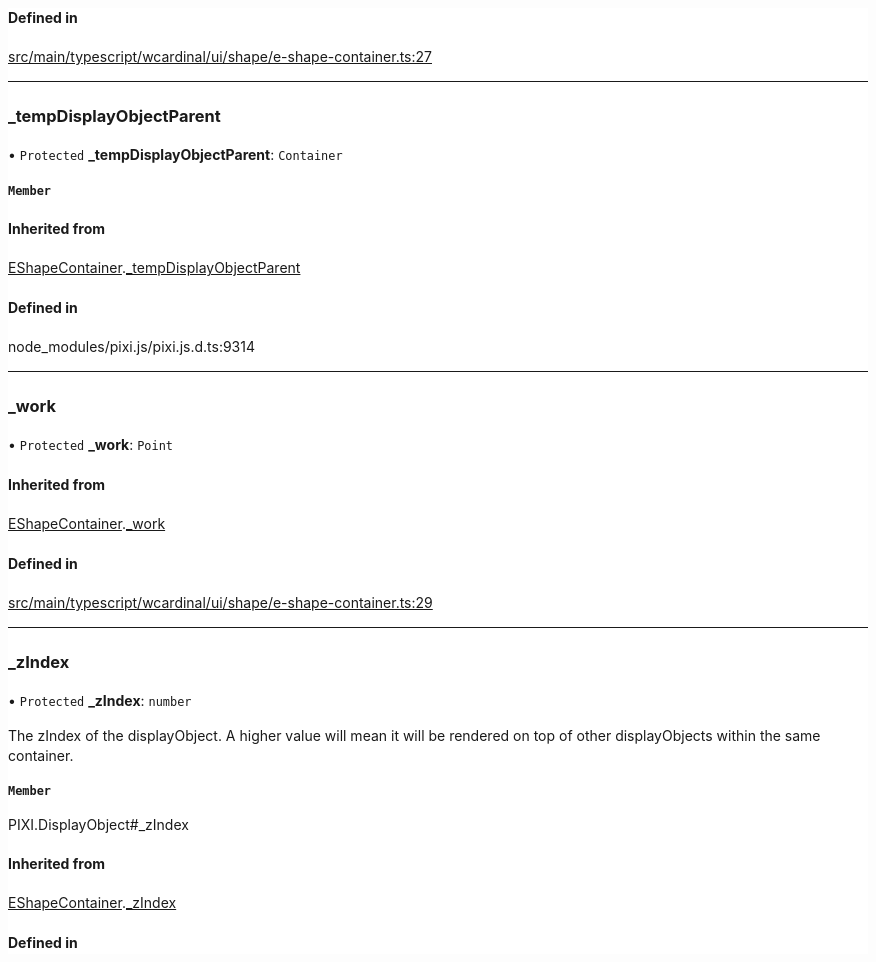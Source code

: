 #### Defined in

[src/main/typescript/wcardinal/ui/shape/e-shape-container.ts:27](https://github.com/winter-cardinal/winter-cardinal-ui/blob/v0.457.0/src/main/typescript/wcardinal/ui/shape/e-shape-container.ts#L27)

___

### \_tempDisplayObjectParent

• `Protected` **\_tempDisplayObjectParent**: `Container`

**`Member`**

#### Inherited from

[EShapeContainer](../classes/EShapeContainer.md).[_tempDisplayObjectParent](../classes/EShapeContainer.md#_tempdisplayobjectparent)

#### Defined in

node_modules/pixi.js/pixi.js.d.ts:9314

___

### \_work

• `Protected` **\_work**: `Point`

#### Inherited from

[EShapeContainer](../classes/EShapeContainer.md).[_work](../classes/EShapeContainer.md#_work)

#### Defined in

[src/main/typescript/wcardinal/ui/shape/e-shape-container.ts:29](https://github.com/winter-cardinal/winter-cardinal-ui/blob/v0.457.0/src/main/typescript/wcardinal/ui/shape/e-shape-container.ts#L29)

___

### \_zIndex

• `Protected` **\_zIndex**: `number`

The zIndex of the displayObject.
A higher value will mean it will be rendered on top of other displayObjects within the same container.

**`Member`**

PIXI.DisplayObject#_zIndex

#### Inherited from

[EShapeContainer](../classes/EShapeContainer.md).[_zIndex](../classes/EShapeContainer.md#_zindex)

#### Defined in

